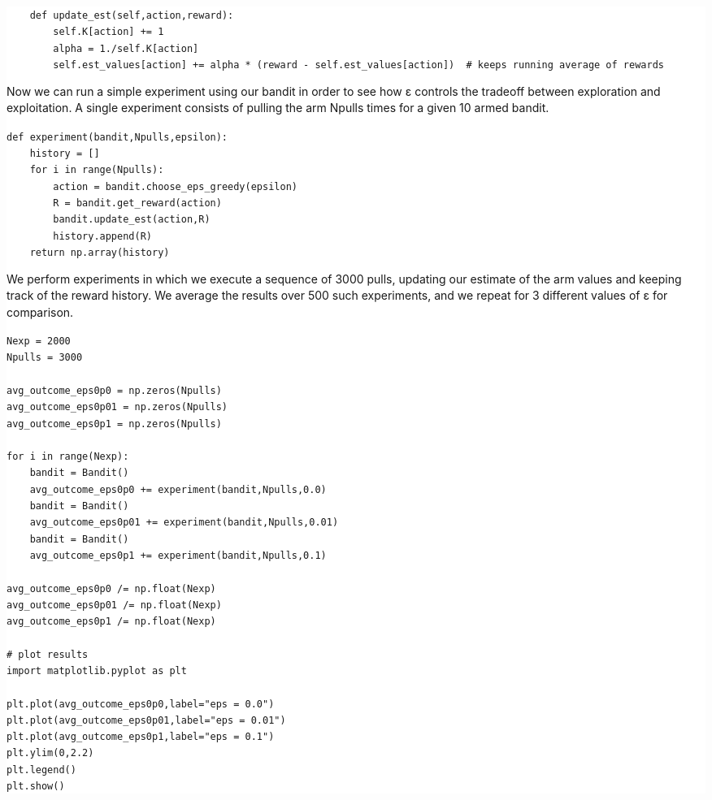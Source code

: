         def update_est(self,action,reward):
            self.K[action] += 1
            alpha = 1./self.K[action]
            self.est_values[action] += alpha * (reward - self.est_values[action])  # keeps running average of rewards

Now we can run a simple experiment using our bandit in order to see how &epsilon; controls the tradeoff between exploration and exploitation. A single experiment consists of pulling the arm Npulls times for a given 10 armed bandit.

    def experiment(bandit,Npulls,epsilon):
        history = []
        for i in range(Npulls):
            action = bandit.choose_eps_greedy(epsilon)
            R = bandit.get_reward(action)
            bandit.update_est(action,R)
            history.append(R)
        return np.array(history)

 We perform experiments in which we execute a sequence of 3000 pulls, updating our estimate of the arm values and keeping track of the reward history. We average the results over 500 such experiments, and we repeat for 3 different values of &epsilon; for comparison.

    Nexp = 2000
    Npulls = 3000

    avg_outcome_eps0p0 = np.zeros(Npulls)
    avg_outcome_eps0p01 = np.zeros(Npulls)
    avg_outcome_eps0p1 = np.zeros(Npulls)

    for i in range(Nexp):
        bandit = Bandit()
        avg_outcome_eps0p0 += experiment(bandit,Npulls,0.0)
        bandit = Bandit()
        avg_outcome_eps0p01 += experiment(bandit,Npulls,0.01)
        bandit = Bandit()
        avg_outcome_eps0p1 += experiment(bandit,Npulls,0.1)

    avg_outcome_eps0p0 /= np.float(Nexp)
    avg_outcome_eps0p01 /= np.float(Nexp)
    avg_outcome_eps0p1 /= np.float(Nexp)

    # plot results
    import matplotlib.pyplot as plt

    plt.plot(avg_outcome_eps0p0,label="eps = 0.0")
    plt.plot(avg_outcome_eps0p01,label="eps = 0.01")
    plt.plot(avg_outcome_eps0p1,label="eps = 0.1")
    plt.ylim(0,2.2)
    plt.legend()
    plt.show()
<figure>